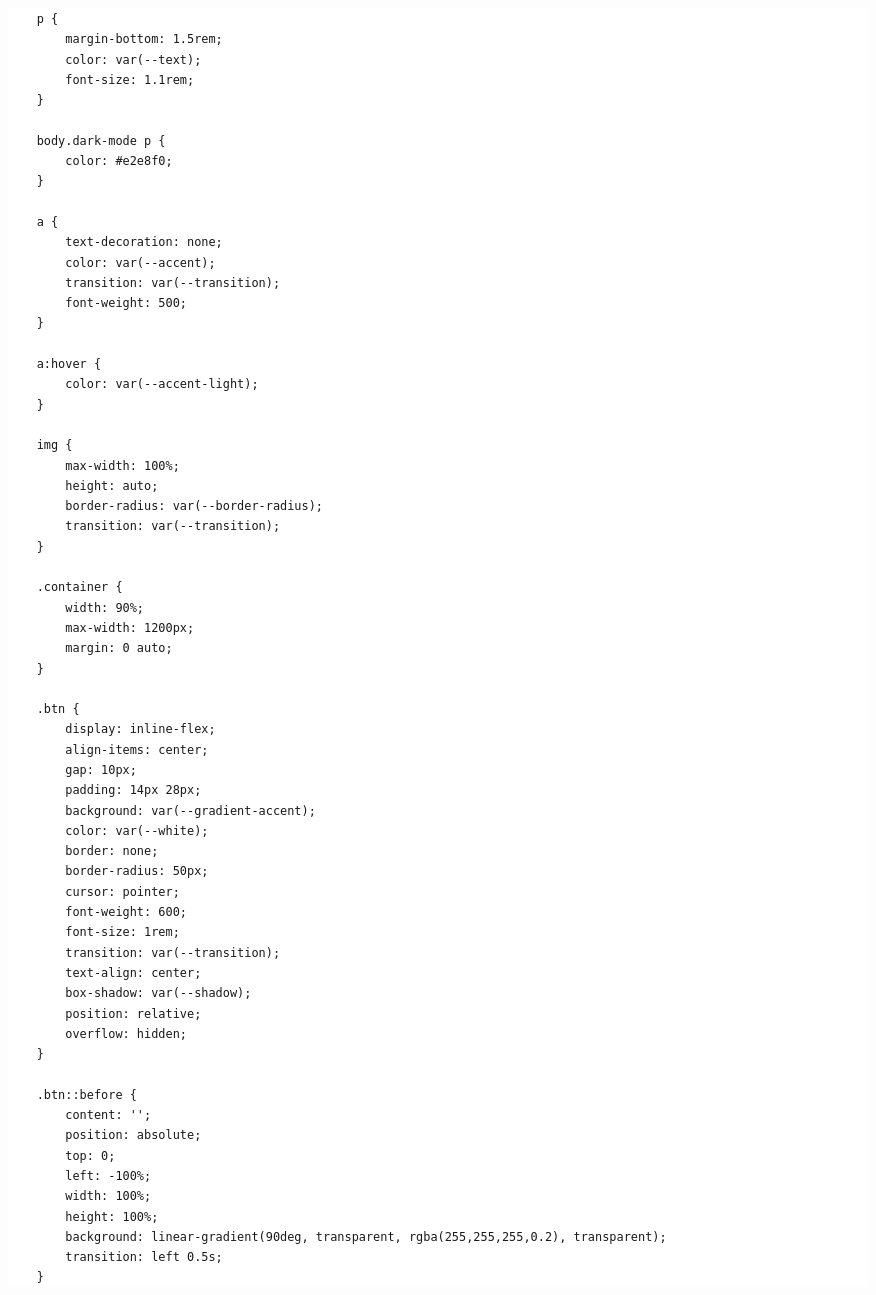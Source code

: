         p {
            margin-bottom: 1.5rem;
            color: var(--text);
            font-size: 1.1rem;
        }

        body.dark-mode p {
            color: #e2e8f0;
        }

        a {
            text-decoration: none;
            color: var(--accent);
            transition: var(--transition);
            font-weight: 500;
        }

        a:hover {
            color: var(--accent-light);
        }

        img {
            max-width: 100%;
            height: auto;
            border-radius: var(--border-radius);
            transition: var(--transition);
        }

        .container {
            width: 90%;
            max-width: 1200px;
            margin: 0 auto;
        }

        .btn {
            display: inline-flex;
            align-items: center;
            gap: 10px;
            padding: 14px 28px;
            background: var(--gradient-accent);
            color: var(--white);
            border: none;
            border-radius: 50px;
            cursor: pointer;
            font-weight: 600;
            font-size: 1rem;
            transition: var(--transition);
            text-align: center;
            box-shadow: var(--shadow);
            position: relative;
            overflow: hidden;
        }

        .btn::before {
            content: '';
            position: absolute;
            top: 0;
            left: -100%;
            width: 100%;
            height: 100%;
            background: linear-gradient(90deg, transparent, rgba(255,255,255,0.2), transparent);
            transition: left 0.5s;
        }
